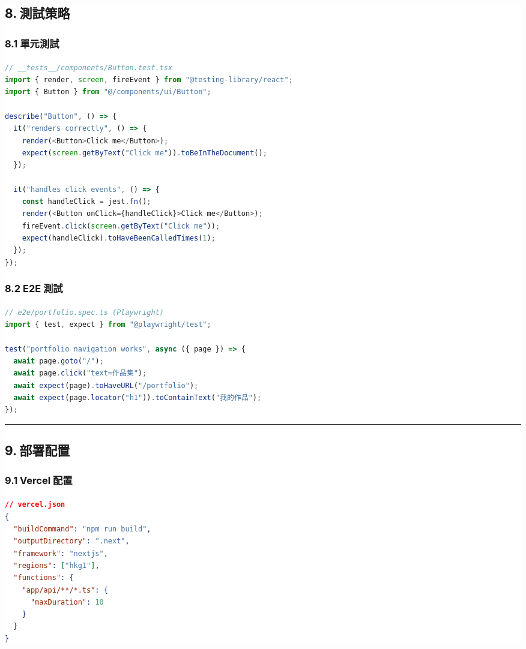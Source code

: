
## 8. 測試策略

### 8.1 單元測試

```typescript
// __tests__/components/Button.test.tsx
import { render, screen, fireEvent } from "@testing-library/react";
import { Button } from "@/components/ui/Button";

describe("Button", () => {
  it("renders correctly", () => {
    render(<Button>Click me</Button>);
    expect(screen.getByText("Click me")).toBeInTheDocument();
  });

  it("handles click events", () => {
    const handleClick = jest.fn();
    render(<Button onClick={handleClick}>Click me</Button>);
    fireEvent.click(screen.getByText("Click me"));
    expect(handleClick).toHaveBeenCalledTimes(1);
  });
});
```

### 8.2 E2E 測試

```typescript
// e2e/portfolio.spec.ts (Playwright)
import { test, expect } from "@playwright/test";

test("portfolio navigation works", async ({ page }) => {
  await page.goto("/");
  await page.click("text=作品集");
  await expect(page).toHaveURL("/portfolio");
  await expect(page.locator("h1")).toContainText("我的作品");
});
```

---

## 9. 部署配置

### 9.1 Vercel 配置

```json
// vercel.json
{
  "buildCommand": "npm run build",
  "outputDirectory": ".next",
  "framework": "nextjs",
  "regions": ["hkg1"],
  "functions": {
    "app/api/**/*.ts": {
      "maxDuration": 10
    }
  }
}
```
